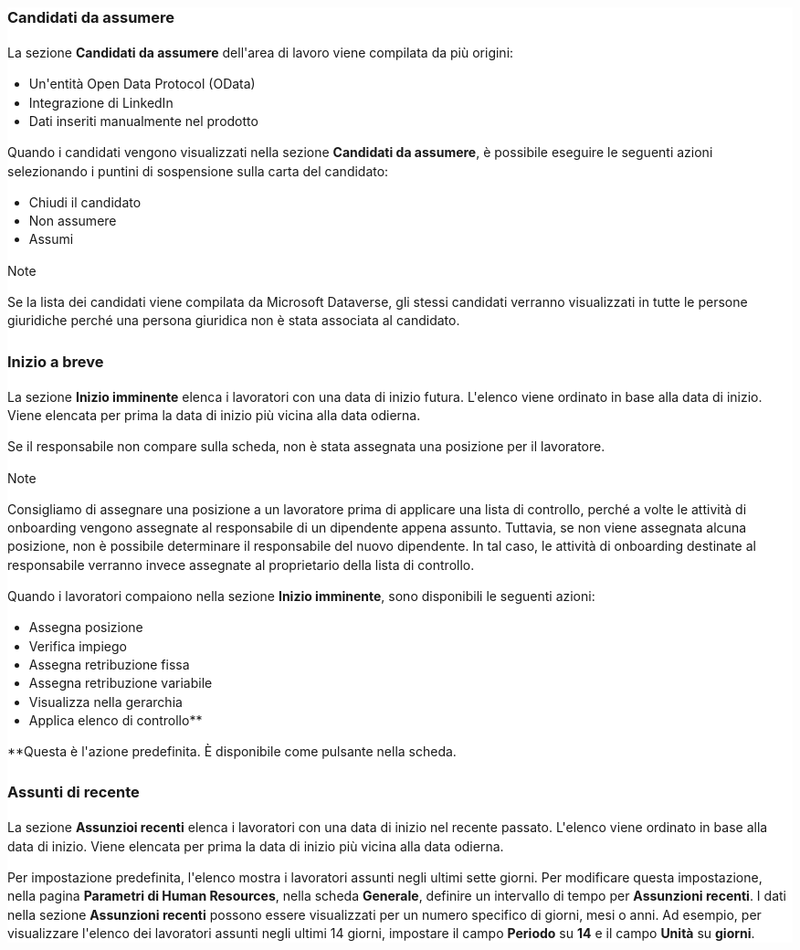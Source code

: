### <a name="candidates-to-hire"></a>Candidati da assumere

La sezione **Candidati da assumere** dell'area di lavoro viene compilata da più origini:

- Un'entità Open Data Protocol (OData)
- Integrazione di LinkedIn
- Dati inseriti manualmente nel prodotto

Quando i candidati vengono visualizzati nella sezione **Candidati da assumere**, è possibile eseguire le seguenti azioni selezionando i puntini di sospensione sulla carta del candidato:

- Chiudi il candidato
- Non assumere
- Assumi

> [!NOTE]
> Se la lista dei candidati viene compilata da Microsoft Dataverse, gli stessi candidati verranno visualizzati in tutte le persone giuridiche perché una persona giuridica non è stata associata al candidato.

### <a name="starting-soon"></a>Inizio a breve

La sezione **Inizio imminente** elenca i lavoratori con una data di inizio futura. L'elenco viene ordinato in base alla data di inizio. Viene elencata per prima la data di inizio più vicina alla data odierna.

Se il responsabile non compare sulla scheda, non è stata assegnata una posizione per il lavoratore.

> [!NOTE] 
> Consigliamo di assegnare una posizione a un lavoratore prima di applicare una lista di controllo, perché a volte le attività di onboarding vengono assegnate al responsabile di un dipendente appena assunto. Tuttavia, se non viene assegnata alcuna posizione, non è possibile determinare il responsabile del nuovo dipendente. In tal caso, le attività di onboarding destinate al responsabile verranno invece assegnate al proprietario della lista di controllo.

Quando i lavoratori compaiono nella sezione **Inizio imminente**, sono disponibili le seguenti azioni:

- Assegna posizione
- Verifica impiego
- Assegna retribuzione fissa
- Assegna retribuzione variabile
- Visualizza nella gerarchia
- Applica elenco di controllo\*\*

\*\*Questa è l'azione predefinita. È disponibile come pulsante nella scheda.

### <a name="recent-hires"></a>Assunti di recente

La sezione **Assunzioi recenti** elenca i lavoratori con una data di inizio nel recente passato. L'elenco viene ordinato in base alla data di inizio. Viene elencata per prima la data di inizio più vicina alla data odierna.

Per impostazione predefinita, l'elenco mostra i lavoratori assunti negli ultimi sette giorni. Per modificare questa impostazione, nella pagina **Parametri di Human Resources**, nella scheda **Generale**, definire un intervallo di tempo per **Assunzioni recenti**. I dati nella sezione **Assunzioni recenti** possono essere visualizzati per un numero specifico di giorni, mesi o anni. Ad esempio, per visualizzare l'elenco dei lavoratori assunti negli ultimi 14 giorni, impostare il campo **Periodo** su **14** e il campo **Unità** su **giorni**.
